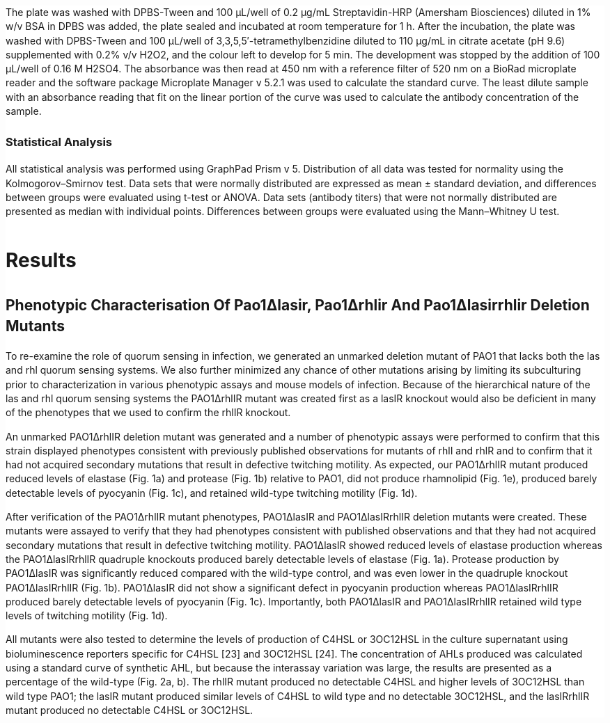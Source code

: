 The plate was washed with DPBS-Tween and 100 µL/well of 0.2 µg/mL Streptavidin-HRP (Amersham Biosciences) diluted in 1% w/v BSA in DPBS was added, the plate sealed and incubated at room temperature for 1 h. After the incubation, the plate was washed with DPBS-Tween and 100 µL/well of 3,3,5,5′-tetramethylbenzidine diluted to 110 µg/mL in citrate acetate (pH 9.6) supplemented with 0.2% v/v H2O2, and the colour left to develop for 5 min. The development was stopped by the addition of 100 µL/well of 0.16 M H2SO4. The absorbance was then read at 450 nm with a reference filter of 520 nm on a BioRad microplate reader and the software package Microplate Manager v 5.2.1 was used to calculate the standard curve. The least dilute sample with an absorbance reading that fit on the linear portion of the curve was used to calculate the antibody concentration of the sample.

### Statistical Analysis

All statistical analysis was performed using GraphPad Prism v 5. Distribution of all data was tested for normality using the Kolmogorov–Smirnov test. Data sets that were normally distributed are expressed as mean ± standard deviation, and differences between groups were evaluated using t-test or ANOVA. Data sets (antibody titers) that were not normally distributed are presented as median with individual points. Differences between groups were evaluated using the Mann–Whitney U test.

# Results

## Phenotypic Characterisation Of Pao1Δlasir, Pao1Δrhlir And Pao1Δlasirrhlir Deletion Mutants

To re-examine the role of quorum sensing in infection, we generated an unmarked deletion mutant of PAO1 that lacks both the las and rhl quorum sensing systems. We also further minimized any chance of other mutations arising by limiting its subculturing prior to characterization in various phenotypic assays and mouse models of infection. Because of the hierarchical nature of the las and rhl quorum sensing systems the PAO1ΔrhlIR mutant was created first as a lasIR knockout would also be deficient in many of the phenotypes that we used to confirm the rhlIR knockout.

An unmarked PAO1ΔrhlIR deletion mutant was generated and a number of phenotypic assays were performed to confirm that this strain displayed phenotypes consistent with previously published observations for mutants of rhlI and rhlR and to confirm that it had not acquired secondary mutations that result in defective twitching motility. As expected, our PAO1ΔrhlIR mutant produced reduced levels of elastase (Fig. 1a) and protease (Fig. 1b) relative to PAO1, did not produce rhamnolipid (Fig. 1e), produced barely detectable levels of pyocyanin (Fig. 1c), and retained wild-type twitching motility (Fig. 1d).

After verification of the PAO1ΔrhlIR mutant phenotypes, PAO1ΔlasIR and PAO1ΔlasIRrhlIR deletion mutants were created. These mutants were assayed to verify that they had phenotypes consistent with published observations and that they had not acquired secondary mutations that result in defective twitching motility. PAO1ΔlasIR showed reduced levels of elastase production whereas the PAO1ΔlasIRrhlIR quadruple knockouts produced barely detectable levels of elastase (Fig. 1a). Protease production by PAO1ΔlasIR was significantly reduced compared with the wild-type control, and was even lower in the quadruple knockout PAO1ΔlasIRrhlIR (Fig. 1b). PAO1ΔlasIR did not show a significant defect in pyocyanin production whereas PAO1ΔlasIRrhlIR produced barely detectable levels of pyocyanin (Fig. 1c). Importantly, both PAO1ΔlasIR and PAO1ΔlasIRrhlIR retained wild type levels of twitching motility (Fig. 1d).

All mutants were also tested to determine the levels of production of C4HSL or 3OC12HSL in the culture supernatant using bioluminescence reporters specific for C4HSL [23] and 3OC12HSL [24]. The concentration of AHLs produced was calculated using a standard curve of synthetic AHL, but because the interassay variation was large, the results are presented as a percentage of the wild-type (Fig. 2a, b). The rhlIR mutant produced no detectable C4HSL and higher levels of 3OC12HSL than wild type PAO1; the lasIR mutant produced similar levels of C4HSL to wild type and no detectable 3OC12HSL, and the lasIRrhlIR mutant produced no detectable C4HSL or 3OC12HSL.
